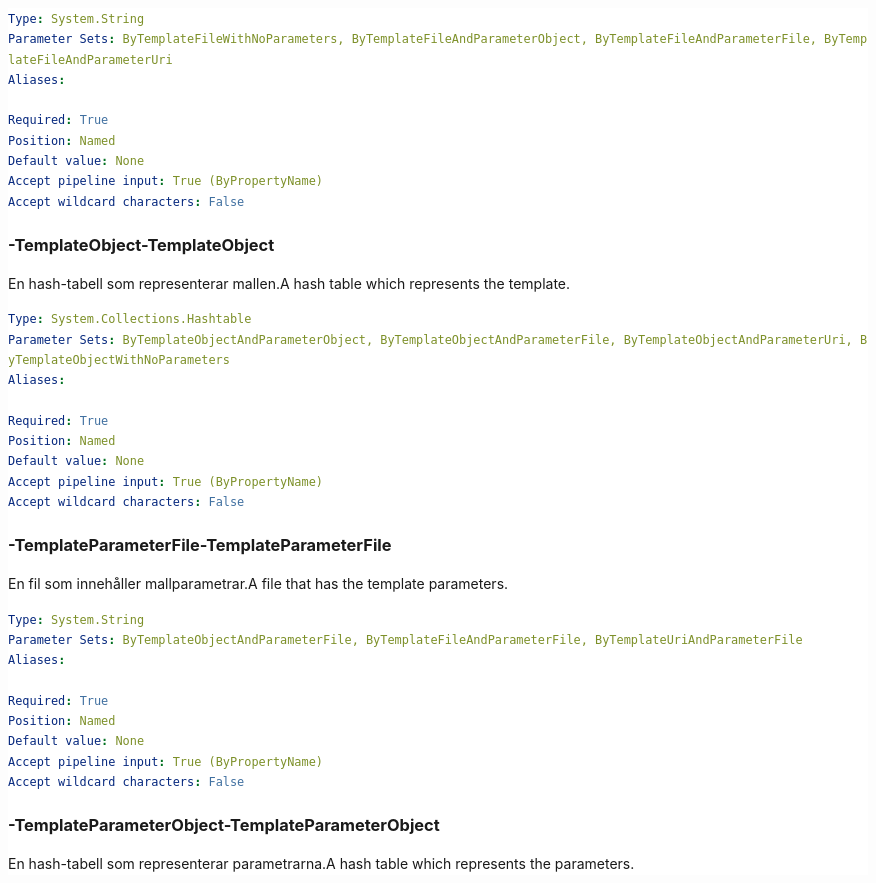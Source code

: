 ```yaml
Type: System.String
Parameter Sets: ByTemplateFileWithNoParameters, ByTemplateFileAndParameterObject, ByTemplateFileAndParameterFile, ByTemplateFileAndParameterUri
Aliases:

Required: True
Position: Named
Default value: None
Accept pipeline input: True (ByPropertyName)
Accept wildcard characters: False
```

### <span data-ttu-id="a6ea3-158">-TemplateObject</span><span class="sxs-lookup"><span data-stu-id="a6ea3-158">-TemplateObject</span></span>
<span data-ttu-id="a6ea3-159">En hash-tabell som representerar mallen.</span><span class="sxs-lookup"><span data-stu-id="a6ea3-159">A hash table which represents the template.</span></span>

```yaml
Type: System.Collections.Hashtable
Parameter Sets: ByTemplateObjectAndParameterObject, ByTemplateObjectAndParameterFile, ByTemplateObjectAndParameterUri, ByTemplateObjectWithNoParameters
Aliases:

Required: True
Position: Named
Default value: None
Accept pipeline input: True (ByPropertyName)
Accept wildcard characters: False
```

### <span data-ttu-id="a6ea3-160">-TemplateParameterFile</span><span class="sxs-lookup"><span data-stu-id="a6ea3-160">-TemplateParameterFile</span></span>
<span data-ttu-id="a6ea3-161">En fil som innehåller mallparametrar.</span><span class="sxs-lookup"><span data-stu-id="a6ea3-161">A file that has the template parameters.</span></span>

```yaml
Type: System.String
Parameter Sets: ByTemplateObjectAndParameterFile, ByTemplateFileAndParameterFile, ByTemplateUriAndParameterFile
Aliases:

Required: True
Position: Named
Default value: None
Accept pipeline input: True (ByPropertyName)
Accept wildcard characters: False
```

### <span data-ttu-id="a6ea3-162">-TemplateParameterObject</span><span class="sxs-lookup"><span data-stu-id="a6ea3-162">-TemplateParameterObject</span></span>
<span data-ttu-id="a6ea3-163">En hash-tabell som representerar parametrarna.</span><span class="sxs-lookup"><span data-stu-id="a6ea3-163">A hash table which represents the parameters.</span></span>
